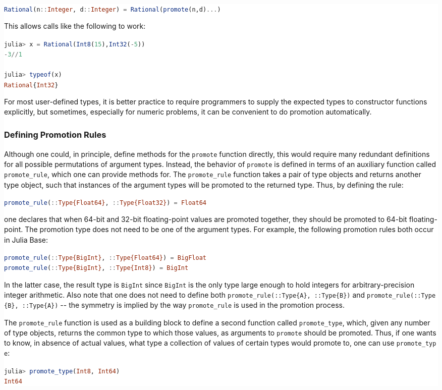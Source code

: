 ```julia
Rational(n::Integer, d::Integer) = Rational(promote(n,d)...)
```

This allows calls like the following to work:

```julia
julia> x = Rational(Int8(15),Int32(-5))
-3//1

julia> typeof(x)
Rational{Int32}
```

For most user-defined types, it is better practice to require programmers to supply the expected
types to constructor functions explicitly, but sometimes, especially for numeric problems, it
can be convenient to do promotion automatically.

### Defining Promotion Rules

Although one could, in principle, define methods for the `promote` function directly, this would
require many redundant definitions for all possible permutations of argument types. Instead, the
behavior of `promote` is defined in terms of an auxiliary function called `promote_rule`, which
one can provide methods for. The `promote_rule` function takes a pair of type objects and returns
another type object, such that instances of the argument types will be promoted to the returned
type. Thus, by defining the rule:

```julia
promote_rule(::Type{Float64}, ::Type{Float32}) = Float64
```

one declares that when 64-bit and 32-bit floating-point values are promoted together, they should
be promoted to 64-bit floating-point. The promotion type does not need to be one of the argument
types. For example, the following promotion rules both occur in Julia Base:

```julia
promote_rule(::Type{BigInt}, ::Type{Float64}) = BigFloat
promote_rule(::Type{BigInt}, ::Type{Int8}) = BigInt
```

In the latter case, the result type is `BigInt` since `BigInt` is the only type
large enough to hold integers for arbitrary-precision integer arithmetic. Also note that
one does not need to define both `promote_rule(::Type{A}, ::Type{B})` and
`promote_rule(::Type{B}, ::Type{A})` -- the symmetry is implied by the way `promote_rule`
is used in the promotion process.

The `promote_rule` function is used as a building block to define a second function called `promote_type`,
which, given any number of type objects, returns the common type to which those values, as arguments
to `promote` should be promoted. Thus, if one wants to know, in absence of actual values, what
type a collection of values of certain types would promote to, one can use `promote_type`:

```julia
julia> promote_type(Int8, Int64)
Int64
```
